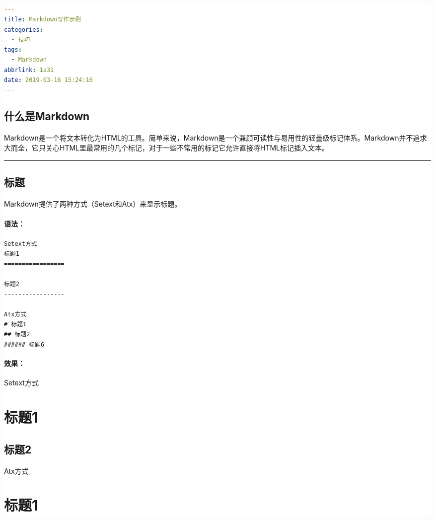 ```yaml
---
title: Markdown写作示例
categories:
  - 技巧
tags:
  - Markdown
abbrlink: 1a31
date: 2019-03-16 15:24:16
---
```


## 什么是Markdown

Markdown是一个将文本转化为HTML的工具。简单来说，Markdown是一个兼顾可读性与易用性的轻量级标记体系。Markdown并不追求大而全，它只关心HTML里最常用的几个标记，对于一些不常用的标记它允许直接将HTML标记插入文本。

------

## 标题

Markdown提供了两种方式（Setext和Atx）来显示标题。

#### 语法：

```text
Setext方式
标题1
=================

标题2
-----------------

Atx方式
# 标题1
## 标题2
###### 标题6
```

#### 效果：

Setext方式

# 标题1

## 标题2

Atx方式

# 标题1
